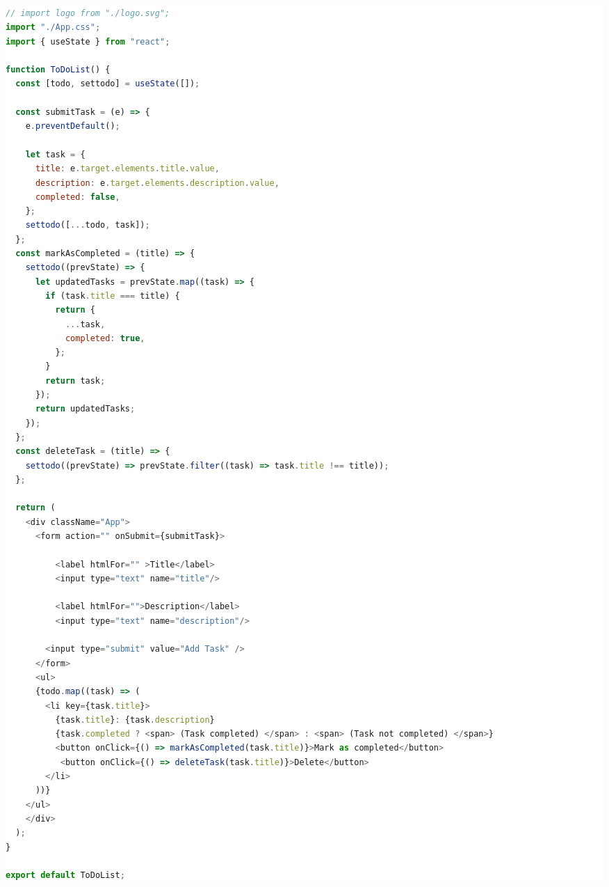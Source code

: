 ```javascript
// import logo from "./logo.svg";
import "./App.css";
import { useState } from "react";

function ToDoList() {
  const [todo, settodo] = useState([]);

  const submitTask = (e) => {
    e.preventDefault();

    let task = {
      title: e.target.elements.title.value,
      description: e.target.elements.description.value,
      completed: false,
    };
    settodo([...todo, task]);
  };
  const markAsCompleted = (title) => {
    settodo((prevState) => {
      let updatedTasks = prevState.map((task) => {
        if (task.title === title) {
          return {
            ...task,
            completed: true,
          };
        }
        return task;
      });
      return updatedTasks;
    });
  };
  const deleteTask = (title) => {
    settodo((prevState) => prevState.filter((task) => task.title !== title));
  };

  return (
    <div className="App">
      <form action="" onSubmit={submitTask}>
        
          <label htmlFor="" >Title</label>
          <input type="text" name="title"/>
       
          <label htmlFor="">Description</label>
          <input type="text" name="description"/>
        
        <input type="submit" value="Add Task" />
      </form>
      <ul>
      {todo.map((task) => (
        <li key={task.title}>
          {task.title}: {task.description}
          {task.completed ? <span> (Task completed) </span> : <span> (Task not completed) </span>}
          <button onClick={() => markAsCompleted(task.title)}>Mark as completed</button>
           <button onClick={() => deleteTask(task.title)}>Delete</button>
        </li>
      ))}
    </ul>
    </div>
  );
}

export default ToDoList;
```